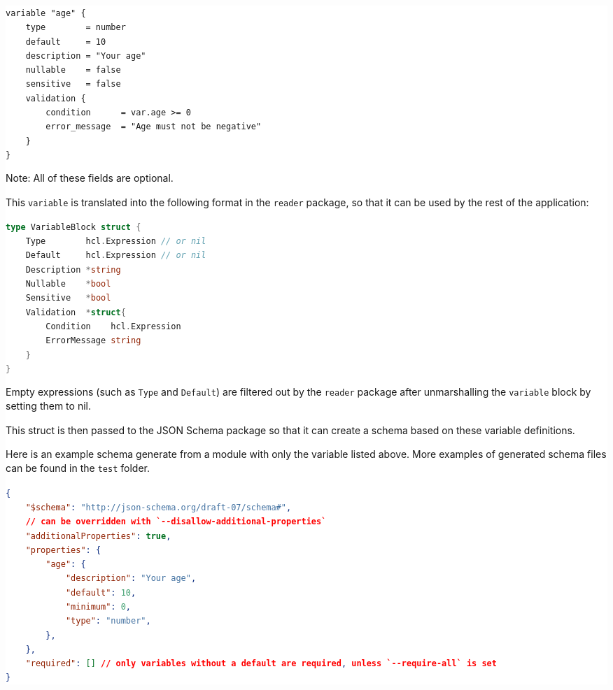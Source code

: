 ```hcl
variable "age" {
    type        = number
    default     = 10
    description = "Your age"
    nullable    = false
    sensitive   = false
    validation {
        condition      = var.age >= 0
        error_message  = "Age must not be negative"
    }
}
```

Note: All of these fields are optional.

This `variable` is translated into the following format in the `reader` package, so that it can be used by the rest of the application:

```Go
type VariableBlock struct {
    Type        hcl.Expression // or nil
    Default     hcl.Expression // or nil
    Description *string       
    Nullable    *bool         
    Sensitive   *bool
    Validation  *struct{
        Condition    hcl.Expression
        ErrorMessage string
    }
}
```

Empty expressions (such as `Type` and `Default`) are filtered out by the `reader` package after unmarshalling the `variable` block by setting them to nil.

This struct is then passed to the JSON Schema package so that it can create a schema based on these variable definitions. 

Here is an example schema generate from a module with only the variable listed above. More examples of generated schema files can be found in the `test` folder.

```JSON
{
    "$schema": "http://json-schema.org/draft-07/schema#",
    // can be overridden with `--disallow-additional-properties`
    "additionalProperties": true,
    "properties": {
        "age": {
            "description": "Your age",
            "default": 10,
            "minimum": 0,
            "type": "number",
        },
    },
    "required": [] // only variables without a default are required, unless `--require-all` is set
}
```
